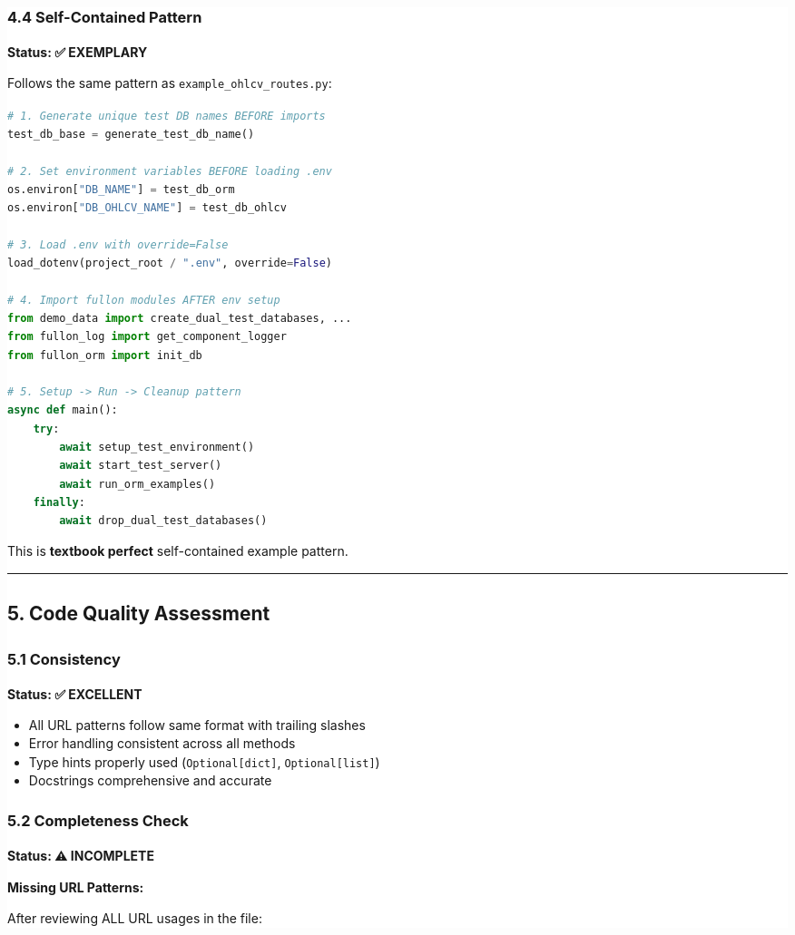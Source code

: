 ### 4.4 Self-Contained Pattern

**Status: ✅ EXEMPLARY**

Follows the same pattern as `example_ohlcv_routes.py`:

```python
# 1. Generate unique test DB names BEFORE imports
test_db_base = generate_test_db_name()

# 2. Set environment variables BEFORE loading .env
os.environ["DB_NAME"] = test_db_orm
os.environ["DB_OHLCV_NAME"] = test_db_ohlcv

# 3. Load .env with override=False
load_dotenv(project_root / ".env", override=False)

# 4. Import fullon modules AFTER env setup
from demo_data import create_dual_test_databases, ...
from fullon_log import get_component_logger
from fullon_orm import init_db

# 5. Setup -> Run -> Cleanup pattern
async def main():
    try:
        await setup_test_environment()
        await start_test_server()
        await run_orm_examples()
    finally:
        await drop_dual_test_databases()
```

This is **textbook perfect** self-contained example pattern.

---

## 5. Code Quality Assessment

### 5.1 Consistency

**Status: ✅ EXCELLENT**

- All URL patterns follow same format with trailing slashes
- Error handling consistent across all methods
- Type hints properly used (`Optional[dict]`, `Optional[list]`)
- Docstrings comprehensive and accurate

### 5.2 Completeness Check

**Status: ⚠️ INCOMPLETE**

**Missing URL Patterns:**

After reviewing ALL URL usages in the file:
